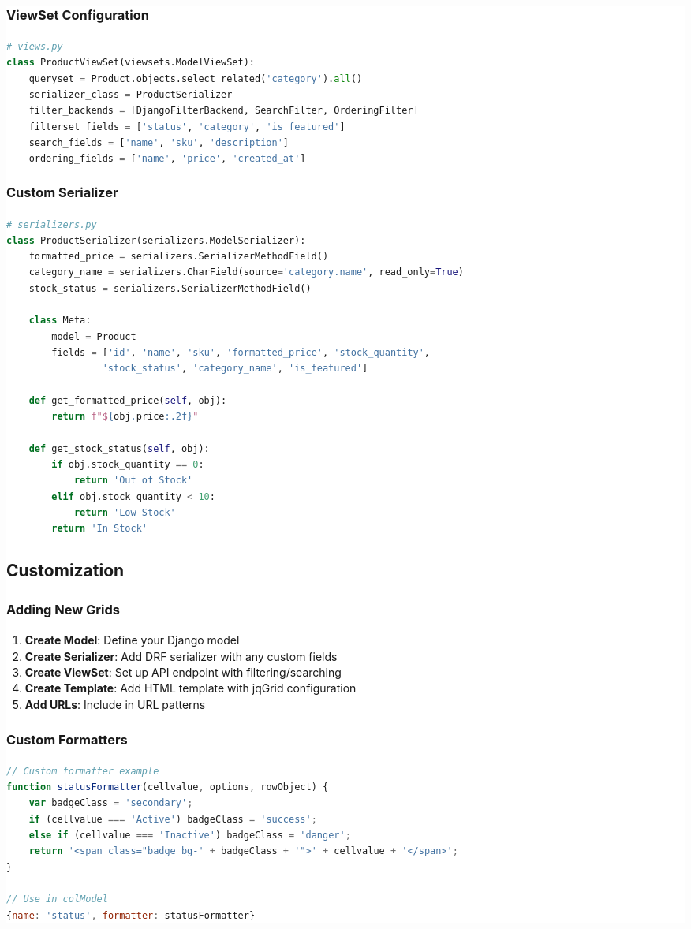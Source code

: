 ### ViewSet Configuration

```python
# views.py
class ProductViewSet(viewsets.ModelViewSet):
    queryset = Product.objects.select_related('category').all()
    serializer_class = ProductSerializer
    filter_backends = [DjangoFilterBackend, SearchFilter, OrderingFilter]
    filterset_fields = ['status', 'category', 'is_featured']
    search_fields = ['name', 'sku', 'description']
    ordering_fields = ['name', 'price', 'created_at']
```

### Custom Serializer

```python
# serializers.py
class ProductSerializer(serializers.ModelSerializer):
    formatted_price = serializers.SerializerMethodField()
    category_name = serializers.CharField(source='category.name', read_only=True)
    stock_status = serializers.SerializerMethodField()
    
    class Meta:
        model = Product
        fields = ['id', 'name', 'sku', 'formatted_price', 'stock_quantity', 
                 'stock_status', 'category_name', 'is_featured']
    
    def get_formatted_price(self, obj):
        return f"${obj.price:.2f}"
    
    def get_stock_status(self, obj):
        if obj.stock_quantity == 0:
            return 'Out of Stock'
        elif obj.stock_quantity < 10:
            return 'Low Stock'
        return 'In Stock'
```

## Customization

### Adding New Grids

1. **Create Model**: Define your Django model
2. **Create Serializer**: Add DRF serializer with any custom fields
3. **Create ViewSet**: Set up API endpoint with filtering/searching
4. **Create Template**: Add HTML template with jqGrid configuration
5. **Add URLs**: Include in URL patterns

### Custom Formatters

```javascript
// Custom formatter example
function statusFormatter(cellvalue, options, rowObject) {
    var badgeClass = 'secondary';
    if (cellvalue === 'Active') badgeClass = 'success';
    else if (cellvalue === 'Inactive') badgeClass = 'danger';
    return '<span class="badge bg-' + badgeClass + '">' + cellvalue + '</span>';
}

// Use in colModel
{name: 'status', formatter: statusFormatter}
```
